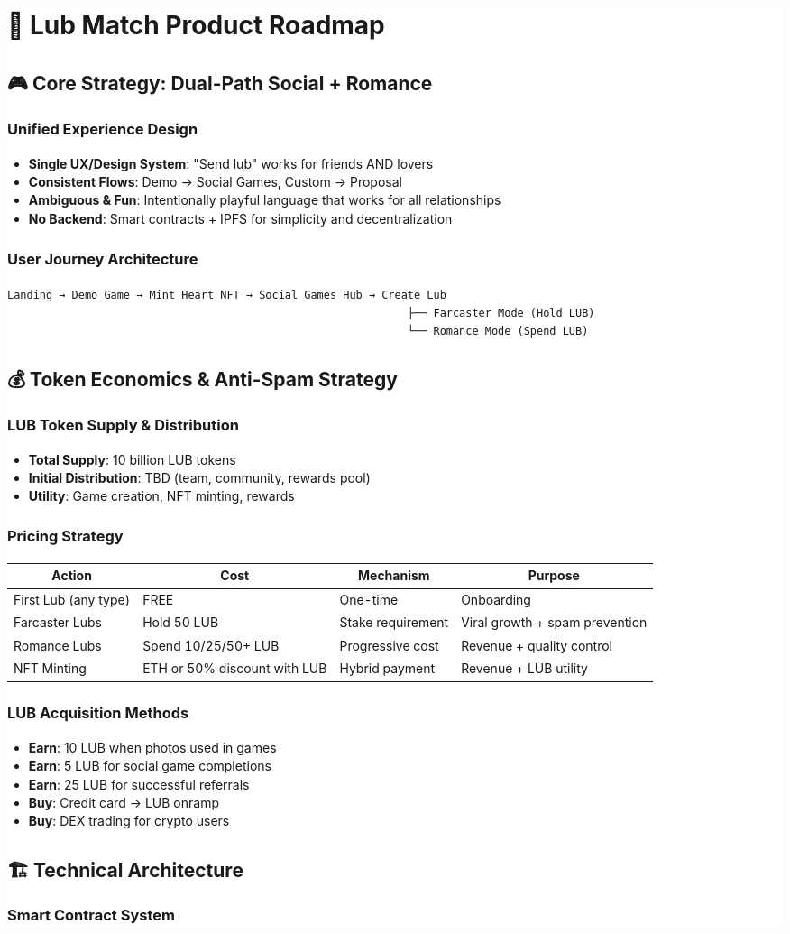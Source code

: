# 🎯 Lub Match Product Roadmap

## 🎮 Core Strategy: Dual-Path Social + Romance

### **Unified Experience Design**

- **Single UX/Design System**: "Send lub" works for friends AND lovers
- **Consistent Flows**: Demo → Social Games, Custom → Proposal
- **Ambiguous & Fun**: Intentionally playful language that works for all relationships
- **No Backend**: Smart contracts + IPFS for simplicity and decentralization

### **User Journey Architecture**

```
Landing → Demo Game → Mint Heart NFT → Social Games Hub → Create Lub
                                                              ├── Farcaster Mode (Hold LUB)
                                                              └── Romance Mode (Spend LUB)
```

## 💰 Token Economics & Anti-Spam Strategy

### **LUB Token Supply & Distribution**

- **Total Supply**: 10 billion LUB tokens
- **Initial Distribution**: TBD (team, community, rewards pool)
- **Utility**: Game creation, NFT minting, rewards

### **Pricing Strategy**

| Action               | Cost                         | Mechanism         | Purpose                        |
| -------------------- | ---------------------------- | ----------------- | ------------------------------ |
| First Lub (any type) | FREE                         | One-time          | Onboarding                     |
| Farcaster Lubs       | Hold 50 LUB                  | Stake requirement | Viral growth + spam prevention |
| Romance Lubs         | Spend 10/25/50+ LUB          | Progressive cost  | Revenue + quality control      |
| NFT Minting          | ETH or 50% discount with LUB | Hybrid payment    | Revenue + LUB utility          |

### **LUB Acquisition Methods**

- **Earn**: 10 LUB when photos used in games
- **Earn**: 5 LUB for social game completions
- **Earn**: 25 LUB for successful referrals
- **Buy**: Credit card → LUB onramp
- **Buy**: DEX trading for crypto users

## 🏗️ Technical Architecture

### **Smart Contract System**
